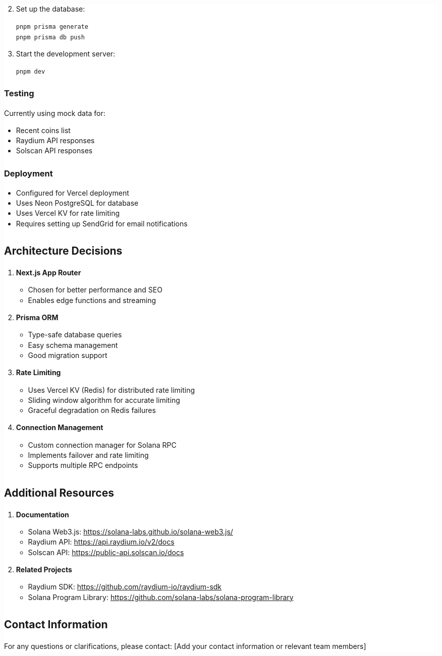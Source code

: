2. Set up the database:
   ```bash
   pnpm prisma generate
   pnpm prisma db push
   ```

3. Start the development server:
   ```bash
   pnpm dev
   ```

### Testing
Currently using mock data for:
- Recent coins list
- Raydium API responses
- Solscan API responses

### Deployment
- Configured for Vercel deployment
- Uses Neon PostgreSQL for database
- Uses Vercel KV for rate limiting
- Requires setting up SendGrid for email notifications

## Architecture Decisions

1. **Next.js App Router**
   - Chosen for better performance and SEO
   - Enables edge functions and streaming

2. **Prisma ORM**
   - Type-safe database queries
   - Easy schema management
   - Good migration support

3. **Rate Limiting**
   - Uses Vercel KV (Redis) for distributed rate limiting
   - Sliding window algorithm for accurate limiting
   - Graceful degradation on Redis failures

4. **Connection Management**
   - Custom connection manager for Solana RPC
   - Implements failover and rate limiting
   - Supports multiple RPC endpoints

## Additional Resources

1. **Documentation**
   - Solana Web3.js: https://solana-labs.github.io/solana-web3.js/
   - Raydium API: https://api.raydium.io/v2/docs
   - Solscan API: https://public-api.solscan.io/docs

2. **Related Projects**
   - Raydium SDK: https://github.com/raydium-io/raydium-sdk
   - Solana Program Library: https://github.com/solana-labs/solana-program-library

## Contact Information
For any questions or clarifications, please contact:
[Add your contact information or relevant team members] 